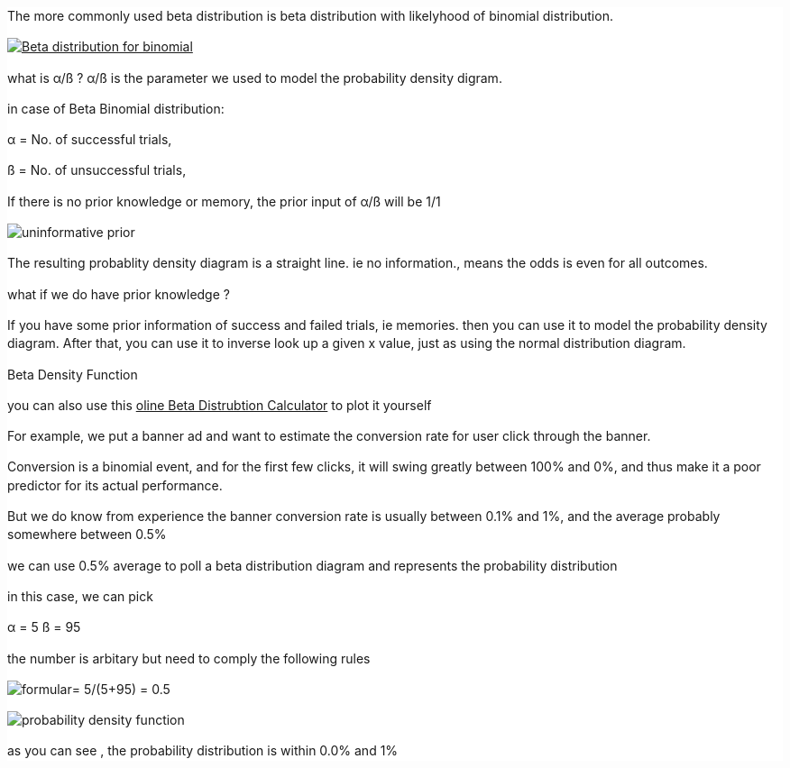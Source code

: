 The more commonly used beta distribution is beta distribution with likelyhood of binomial distribution.

[![Beta distribution for binomial](https://dl.dropboxusercontent.com/spa/8a95omz6xkznrmw/x_1ohc4x.png)](https://en.wikipedia.org/wiki/Conjugate_prior)


what is α/ß ? α/ß is the parameter we used to model the probability density digram.

in case of Beta Binomial distribution:

α = No. of successful trials,

ß = No. of unsuccessful trials,

If there is no prior knowledge or memory, the prior input of α/ß will be 1/1

![uninformative prior](https://dl.dropboxusercontent.com/spa/8a95omz6xkznrmw/osb-e3su.png)

The resulting probablity density diagram is a straight line. ie no information., means the odds is even for all outcomes.

what if we do have prior knowledge ?

If you have some prior information of success and failed trials, ie memories. then you can use it to model the probability density diagram. After that, you can use it to inverse look up a given x value, just as using the normal distribution diagram.


Beta Density Function


you can also use this [oline Beta Distrubtion Calculator](http://keisan.casio.com/exec/system/1180573226) to plot it yourself



For example, we put a banner ad and want to estimate the conversion rate for user click through the banner.

Conversion is a binomial event, and for the first few clicks, it will swing greatly between 100% and 0%, and thus make it a poor predictor for its actual performance.

But we do know from experience the banner conversion rate is usually between 0.1% and 1%, and the average probably somewhere between 0.5%

we can use 0.5% average to poll a beta distribution diagram and represents the probability distribution

in this case, we can pick

α = 5
ß = 95

the number is arbitary but need to comply the following rules

![formular](https://dl.dropboxusercontent.com/spa/8a95omz6xkznrmw/iiinzemk.png)= 5/(5+95) = 0.5

![probability density function](https://dl.dropboxusercontent.com/spa/8a95omz6xkznrmw/i8-1ukc_.png)

as you can see , the probability distribution is within 0.0% and 1%
